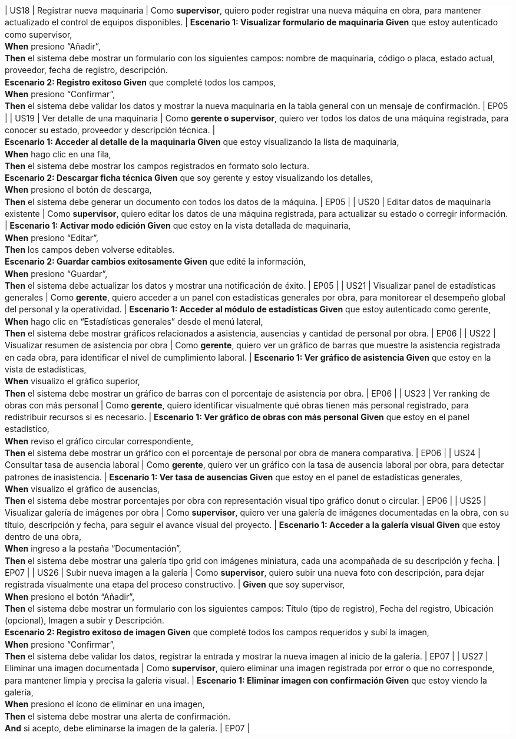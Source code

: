 | US18 | Registrar nueva maquinaria | Como **supervisor**, quiero poder registrar una nueva máquina en obra, para mantener actualizado el control de equipos disponibles. | **Escenario 1: Visualizar formulario de maquinaria Given** que estoy autenticado como supervisor,<br>  **When** presiono “Añadir”,<br>  **Then** el sistema debe mostrar un formulario con los siguientes campos: nombre de maquinaria, código o placa, estado actual, proveedor, fecha de registro, descripción. <br>  **Escenario 2: Registro exitoso Given** que completé todos los campos,<br>  **When** presiono “Confirmar”,<br>  **Then** el sistema debe validar los datos y mostrar la nueva maquinaria en la tabla general con un mensaje de confirmación.  | EP05 |
| US19 | Ver detalle de una maquinaria | Como **gerente o supervisor**, quiero ver todos los datos de una máquina registrada, para conocer su estado, proveedor y descripción técnica. | <br> **Escenario 1: Acceder al detalle de la maquinaria Given** que estoy visualizando la lista de maquinaria,<br>  **When** hago clic en una fila,<br>  **Then** el sistema debe mostrar los campos registrados en formato solo lectura.<br> **Escenario 2: Descargar ficha técnica Given** que soy gerente y estoy visualizando los detalles,<br>  **When** presiono el botón de descarga,<br>  **Then** el sistema debe generar un documento con todos los datos de la máquina.  | EP05 |
| US20 | Editar datos de maquinaria existente | Como **supervisor**, quiero editar los datos de una máquina registrada, para actualizar su estado o corregir información. | **Escenario 1: Activar modo edición Given** que estoy en la vista detallada de maquinaria,<br>  **When** presiono “Editar”,<br>  **Then** los campos deben volverse editables.<br>  **Escenario 2: Guardar cambios exitosamente Given** que edité la información,<br>  **When** presiono “Guardar”,<br>  **Then** el sistema debe actualizar los datos y mostrar una notificación de éxito.  | EP05 |
| US21 | Visualizar panel de estadísticas generales | Como **gerente**, quiero acceder a un panel con estadísticas generales por obra, para monitorear el desempeño global del personal y la operatividad. | **Escenario 1: Acceder al módulo de estadísticas Given** que estoy autenticado como gerente,<br>  **When** hago clic en “Estadísticas generales” desde el menú lateral,<br>  **Then** el sistema debe mostrar gráficos relacionados a asistencia, ausencias y cantidad de personal por obra. | EP06 |
| US22 | Visualizar resumen de asistencia por obra | Como **gerente**, quiero ver un gráfico de barras que muestre la asistencia registrada en cada obra, para identificar el nivel de cumplimiento laboral. | **Escenario 1: Ver gráfico de asistencia Given** que estoy en la vista de estadísticas,<br>  **When** visualizo el gráfico superior,<br>  **Then** el sistema debe mostrar un gráfico de barras con el porcentaje de asistencia por obra. | EP06 |
| US23 | Ver ranking de obras con más personal | Como **gerente**, quiero identificar visualmente qué obras tienen más personal registrado, para redistribuir recursos si es necesario. |  **Escenario 1: Ver gráfico de obras con más personal Given** que estoy en el panel estadístico,<br>  **When** reviso el gráfico circular correspondiente,<br>  **Then** el sistema debe mostrar un gráfico con el porcentaje de personal por obra de manera comparativa. | EP06 |
| US24 | Consultar tasa de ausencia laboral | Como **gerente**, quiero ver un gráfico con la tasa de ausencia laboral por obra, para detectar patrones de inasistencia. | **Escenario 1: Ver tasa de ausencias Given** que estoy en el panel de estadísticas generales,<br>  **When** visualizo el gráfico de ausencias,<br>  **Then** el sistema debe mostrar porcentajes por obra con representación visual tipo gráfico donut o circular. | EP06 |
| US25 | Visualizar galería de imágenes por obra | Como **supervisor**, quiero ver una galería de imágenes documentadas en la obra, con su título, descripción y fecha, para seguir el avance visual del proyecto. | **Escenario 1: Acceder a la galería visual Given** que estoy dentro de una obra,<br>  **When** ingreso a la pestaña “Documentación”,<br>  **Then** el sistema debe mostrar una galería tipo grid con imágenes miniatura, cada una acompañada de su descripción y fecha. | EP07 |
| US26 | Subir nueva imagen a la galería | Como **supervisor**, quiero subir una nueva foto con descripción, para dejar registrada visualmente una etapa del proceso constructivo. | **Given** que soy supervisor,<br>  **When** presiono el botón “Añadir”,<br>  **Then** el sistema debe mostrar un formulario con los siguientes campos: Título (tipo de registro), Fecha del registro, Ubicación (opcional), Imagen a subir y Descripción. <br> **Escenario 2: Registro exitoso de imagen Given** que completé todos los campos requeridos y subí la imagen,<br>  **When** presiono “Confirmar”,<br>  **Then** el sistema debe validar los datos, registrar la entrada y mostrar la nueva imagen al inicio de la galería.  | EP07 |
| US27 | Eliminar una imagen documentada | Como **supervisor**, quiero eliminar una imagen registrada por error o que no corresponde, para mantener limpia y precisa la galería visual. | **Escenario 1: Eliminar imagen con confirmación Given** que estoy viendo la galería,<br>  **When** presiono el ícono de eliminar en una imagen,<br>  **Then** el sistema debe mostrar una alerta de confirmación.<br>  **And** si acepto, debe eliminarse la imagen de la galería. | EP07 |